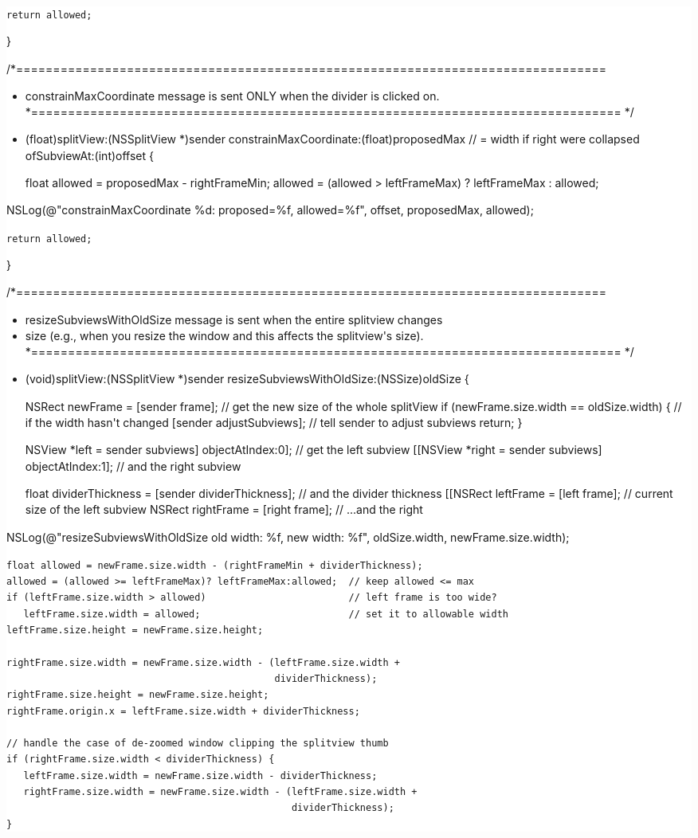     return allowed;
}

/*================================================================================
 * constrainMaxCoordinate message is sent ONLY when the divider is clicked on.
 *================================================================================
*/
- (float)splitView:(NSSplitView *)sender 
         constrainMaxCoordinate:(float)proposedMax // = width if right were collapsed
                    ofSubviewAt:(int)offset { 

    float allowed = proposedMax - rightFrameMin;
    allowed = (allowed > leftFrameMax) ? leftFrameMax : allowed;

NSLog(@"constrainMaxCoordinate %d: proposed=%f, allowed=%f", offset, proposedMax, allowed);

    return allowed;
}

/*================================================================================
 * resizeSubviewsWithOldSize message is sent when the entire splitview changes 
 * size (e.g., when you resize the window and this affects the splitview's size).
 *================================================================================
*/
- (void)splitView:(NSSplitView *)sender resizeSubviewsWithOldSize:(NSSize)oldSize {

    NSRect newFrame = [sender frame];                           // get the new size of the whole splitView
    if (newFrame.size.width == oldSize.width) {                 // if the width hasn't changed
       [sender adjustSubviews];                                 // tell sender to adjust subviews
       return;
    }

    NSView *left = sender subviews] objectAtIndex:0];         // get the left subview
    [[NSView *right = sender subviews] objectAtIndex:1];        // and the right subview

    float dividerThickness = [sender dividerThickness];         // and the divider thickness
    [[NSRect leftFrame = [left frame];                            // current size of the left subview
    NSRect rightFrame = [right frame];                          // ...and the right

NSLog(@"resizeSubviewsWithOldSize old width: %f, new width: %f", oldSize.width, newFrame.size.width);

    float allowed = newFrame.size.width - (rightFrameMin + dividerThickness);
    allowed = (allowed >= leftFrameMax)? leftFrameMax:allowed;  // keep allowed <= max
    if (leftFrame.size.width > allowed)                         // left frame is too wide?
       leftFrame.size.width = allowed;                          // set it to allowable width
    leftFrame.size.height = newFrame.size.height;              

    rightFrame.size.width = newFrame.size.width - (leftFrame.size.width + 
                                                   dividerThickness);
    rightFrame.size.height = newFrame.size.height;              
    rightFrame.origin.x = leftFrame.size.width + dividerThickness; 

    // handle the case of de-zoomed window clipping the splitview thumb
    if (rightFrame.size.width < dividerThickness) {
       leftFrame.size.width = newFrame.size.width - dividerThickness;
       rightFrame.size.width = newFrame.size.width - (leftFrame.size.width + 
                                                      dividerThickness);
    }
